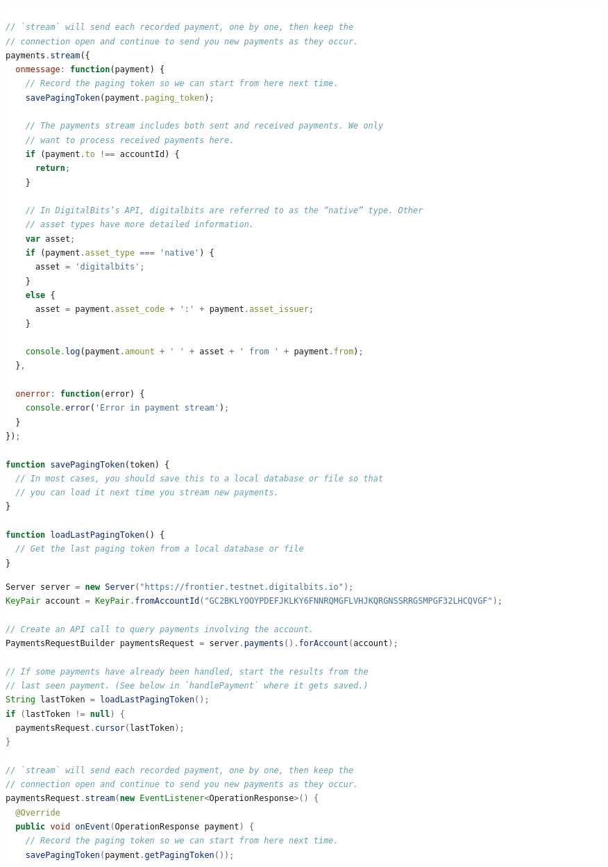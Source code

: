 ```js

// `stream` will send each recorded payment, one by one, then keep the
// connection open and continue to send you new payments as they occur.
payments.stream({
  onmessage: function(payment) {
    // Record the paging token so we can start from here next time.
    savePagingToken(payment.paging_token);

    // The payments stream includes both sent and received payments. We only
    // want to process received payments here.
    if (payment.to !== accountId) {
      return;
    }

    // In DigitalBits’s API, digitalbits are referred to as the “native” type. Other
    // asset types have more detailed information.
    var asset;
    if (payment.asset_type === 'native') {
      asset = 'digitalbits';
    }
    else {
      asset = payment.asset_code + ':' + payment.asset_issuer;
    }

    console.log(payment.amount + ' ' + asset + ' from ' + payment.from);
  },

  onerror: function(error) {
    console.error('Error in payment stream');
  }
});

function savePagingToken(token) {
  // In most cases, you should save this to a local database or file so that
  // you can load it next time you stream new payments.
}

function loadLastPagingToken() {
  // Get the last paging token from a local database or file
}
```

```java
Server server = new Server("https://frontier.testnet.digitalbits.io");
KeyPair account = KeyPair.fromAccountId("GC2BKLYOOYPDEFJKLKY6FNNRQMGFLVHJKQRGNSSRRGSMPGF32LHCQVGF");

// Create an API call to query payments involving the account.
PaymentsRequestBuilder paymentsRequest = server.payments().forAccount(account);

// If some payments have already been handled, start the results from the
// last seen payment. (See below in `handlePayment` where it gets saved.)
String lastToken = loadLastPagingToken();
if (lastToken != null) {
  paymentsRequest.cursor(lastToken);
}

// `stream` will send each recorded payment, one by one, then keep the
// connection open and continue to send you new payments as they occur.
paymentsRequest.stream(new EventListener<OperationResponse>() {
  @Override
  public void onEvent(OperationResponse payment) {
    // Record the paging token so we can start from here next time.
    savePagingToken(payment.getPagingToken());
```